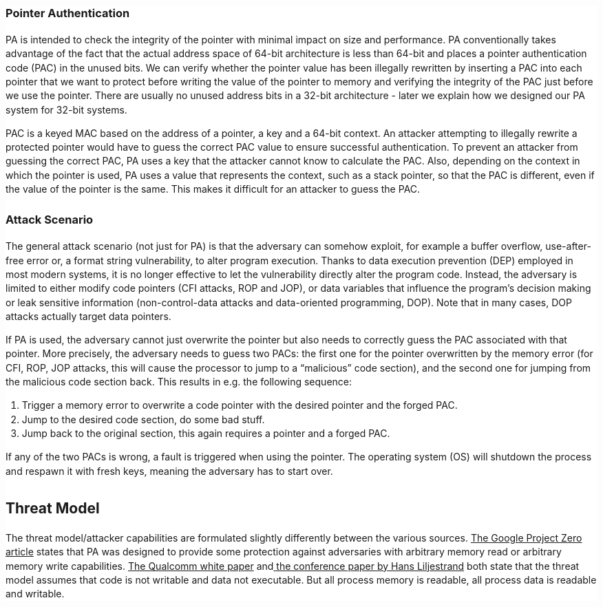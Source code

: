 
### Pointer Authentication

PA is intended to check the integrity of the pointer with minimal impact on size and performance. PA conventionally takes advantage of the fact that the actual address space of 64-bit architecture is less than 64-bit and places a pointer authentication code (PAC) in the unused bits. We can verify whether the pointer value has been illegally rewritten by inserting a PAC into each pointer that we want to protect before writing the value of the pointer to memory and verifying the integrity of the PAC just before we use the pointer. There are usually no unused address bits in a 32-bit architecture - later we explain how we designed our PA system for 32-bit systems.

PAC is a keyed MAC based on the address of a pointer, a key and a 64-bit context. An attacker attempting to illegally rewrite a protected pointer would have to guess the correct PAC value to ensure successful authentication. To prevent an attacker from guessing the correct PAC, PA uses a key that the attacker cannot know to calculate the PAC.  Also, depending on the context in which the pointer is used, PA uses a value that represents the context, such as a stack pointer, so that the PAC is different, even if the value of the pointer is the same. This makes it difficult for an attacker to guess the PAC.


### Attack Scenario

The general attack scenario (not just for PA) is that the adversary can somehow exploit, for example a buffer overflow, use-after-free error or, a format string vulnerability, to alter program execution. Thanks to data execution prevention (DEP) employed in most modern systems, it is no longer effective to let the vulnerability directly alter the program code. Instead, the adversary is limited to either modify code pointers (CFI attacks, ROP and JOP), or data variables that influence the program’s decision making or leak sensitive information (non-control-data attacks and data-oriented programming, DOP). Note that in many cases, DOP attacks actually target data pointers.

If PA is used, the adversary cannot just overwrite the pointer but also needs to correctly guess the PAC associated with that pointer. More precisely, the adversary needs to guess two PACs: the first one for the pointer overwritten by the memory error (for CFI, ROP, JOP attacks, this will cause the processor to jump to a “malicious” code section), and the second one for jumping from the malicious code section back. This results in e.g. the following sequence:

1. Trigger a memory error to overwrite a code pointer with the desired pointer and the forged PAC.
2. Jump to the desired code section, do some bad stuff.
3. Jump back to the original section, this again requires a pointer and a  forged PAC.

If any of the two PACs is wrong, a fault is triggered when using the pointer. The operating system (OS) will shutdown the process and respawn it with fresh keys, meaning the adversary has to start over.


## Threat Model

The threat model/attacker capabilities are formulated slightly differently between the various sources. [The Google Project Zero article](https://googleprojectzero.blogspot.com/2019/02/examining-pointer-authentication-on.html) states that PA was designed to provide some protection against adversaries with arbitrary memory read or arbitrary memory write capabilities. [The Qualcomm white paper](https://www.qualcomm.com/media/documents/files/whitepaper-pointer-authentication-on-armv8-3.pdf) and[ the conference paper by Hans Liljestrand](https://www.usenix.org/system/files/sec19fall_liljestrand_prepub.pdf)  both state that the threat model assumes that code is not writable and data not executable. But all process memory is readable, all process data is readable and writable.
